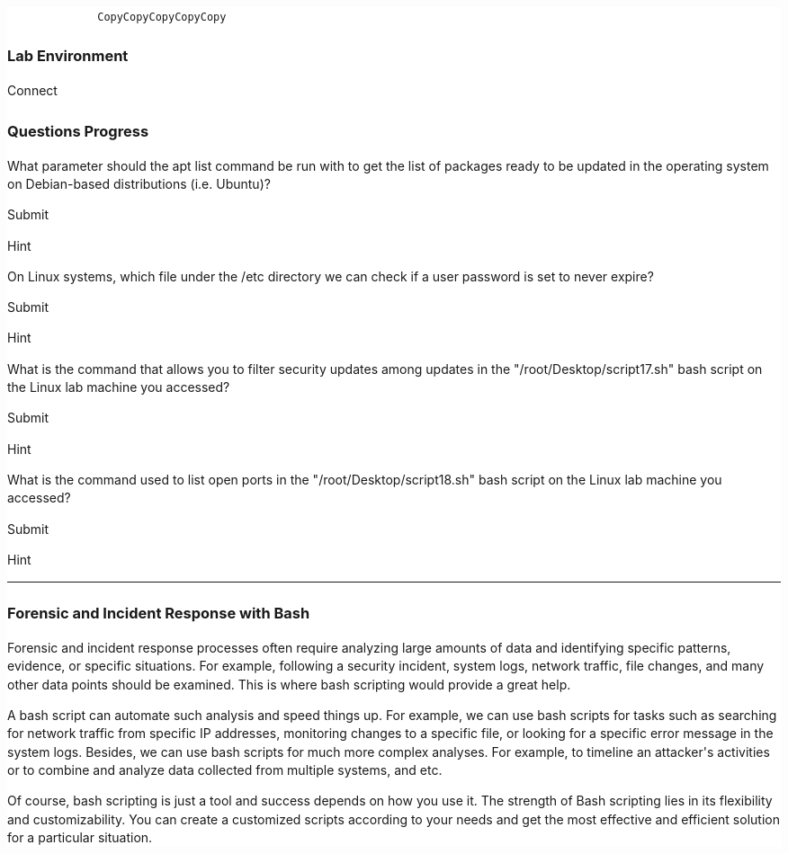                   CopyCopyCopyCopyCopy

### Lab Environment

Connect

### Questions Progress

What parameter should the apt list command be run with to get the list of packages ready to be updated in the operating system on Debian-based distributions (i.e. Ubuntu)?

Submit

Hint

On Linux systems, which file under the /etc directory we can check if a user password is set to never expire?

Submit

Hint

What is the command that allows you to filter security updates among updates in the "/root/Desktop/script17.sh" bash script on the Linux lab machine you accessed?

Submit

Hint

What is the command used to list open ports in the "/root/Desktop/script18.sh" bash script on the Linux lab machine you accessed?

Submit

Hint



---


### Forensic and Incident Response with Bash

Forensic and incident response processes often require analyzing large amounts of data and identifying specific patterns, evidence, or specific situations. For example, following a security incident, system logs, network traffic, file changes, and many other data points should be examined. This is where bash scripting would provide a great help.

  

A bash script can automate such analysis and speed things up. For example, we can use bash scripts for tasks such as searching for network traffic from specific IP addresses, monitoring changes to a specific file, or looking for a specific error message in the system logs. Besides, we can use bash scripts for much more complex analyses. For example, to timeline an attacker's activities or to combine and analyze data collected from multiple systems, and etc.

  

Of course, bash scripting is just a tool and success depends on how you use it. The strength of Bash scripting lies in its flexibility and customizability. You can create a customized scripts according to your needs and get the most effective and efficient solution for a particular situation.
